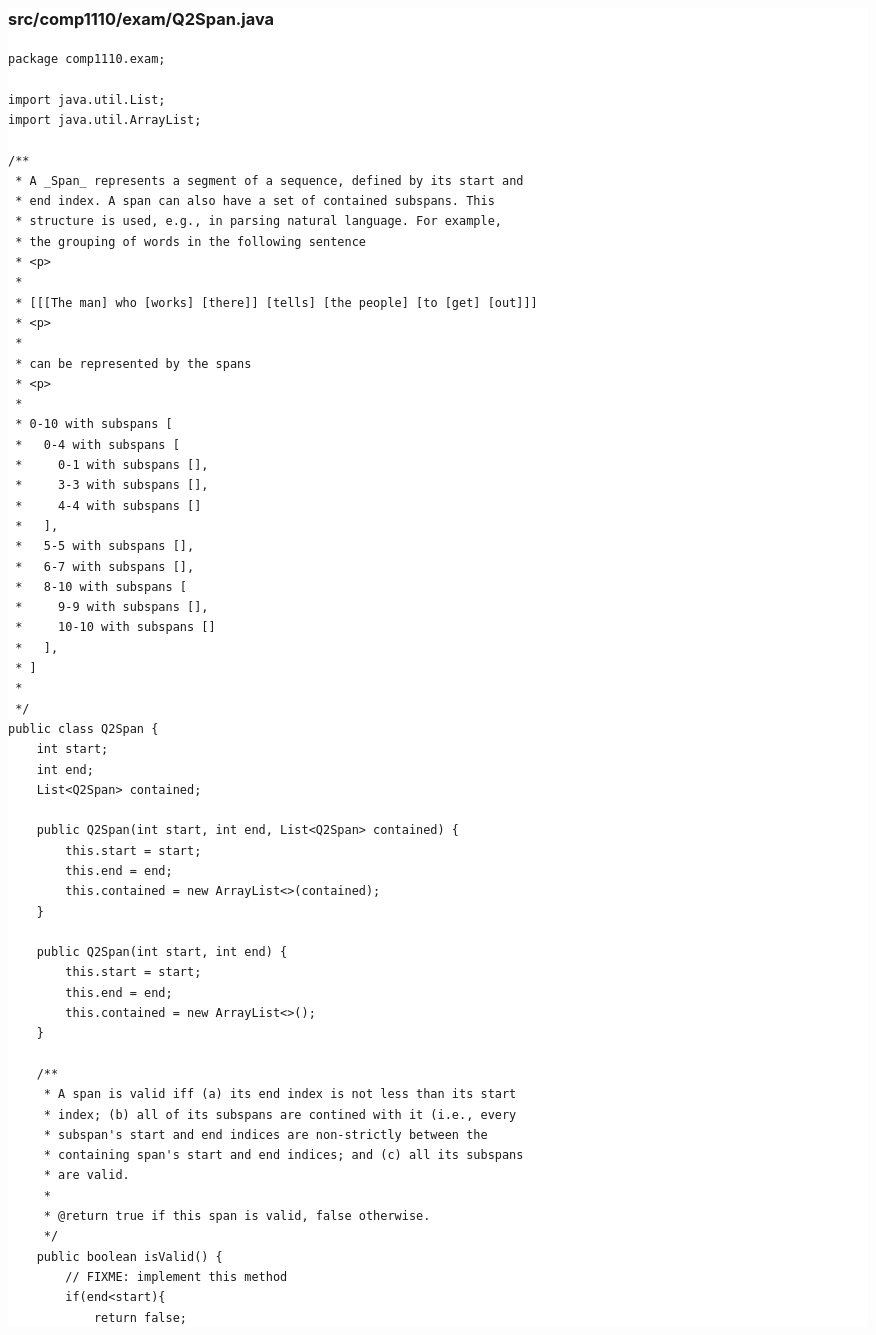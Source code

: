 ### src/comp1110/exam/Q2Span.java

    
    package comp1110.exam;
    
    import java.util.List;
    import java.util.ArrayList;
    
    /**
     * A _Span_ represents a segment of a sequence, defined by its start and
     * end index. A span can also have a set of contained subspans. This
     * structure is used, e.g., in parsing natural language. For example,
     * the grouping of words in the following sentence
     * <p>
     *
     * [[[The man] who [works] [there]] [tells] [the people] [to [get] [out]]]
     * <p>
     *
     * can be represented by the spans
     * <p>
     *
     * 0-10 with subspans [
     *   0-4 with subspans [
     *     0-1 with subspans [],
     *     3-3 with subspans [],
     *     4-4 with subspans []
     *   ],
     *   5-5 with subspans [],
     *   6-7 with subspans [],
     *   8-10 with subspans [
     *     9-9 with subspans [],
     *     10-10 with subspans []
     *   ],
     * ]
     *
     */
    public class Q2Span {
        int start;
        int end;
        List<Q2Span> contained;
    
        public Q2Span(int start, int end, List<Q2Span> contained) {
            this.start = start;
            this.end = end;
            this.contained = new ArrayList<>(contained);
        }
    
        public Q2Span(int start, int end) {
            this.start = start;
            this.end = end;
            this.contained = new ArrayList<>();
        }
    
        /**
         * A span is valid iff (a) its end index is not less than its start
         * index; (b) all of its subspans are contined with it (i.e., every
         * subspan's start and end indices are non-strictly between the
         * containing span's start and end indices; and (c) all its subspans
         * are valid.
         *
         * @return true if this span is valid, false otherwise.
         */
        public boolean isValid() {
            // FIXME: implement this method
            if(end<start){
                return false;